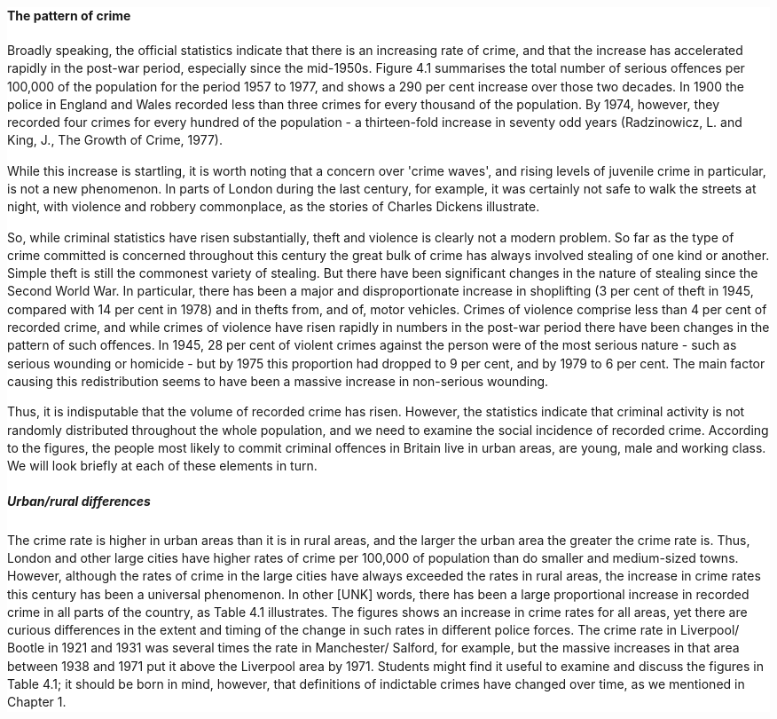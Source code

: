 #### The pattern of crime

Broadly speaking, the official statistics indicate that there is an increasing rate of crime, and that the increase has accelerated rapidly in the post-war period, especially since the mid-1950s.
Figure 4.1 summarises the total number of serious offences per 100,000 of the population for the period 1957 to 1977, and shows a 290 per cent increase over those two decades.
In 1900 the police in England and Wales recorded less than three crimes for every thousand of the population.
By 1974, however, they recorded four crimes for every hundred of the population - a thirteen-fold increase in seventy odd years (Radzinowicz, L. and King, J., The Growth of Crime, 1977).

While this increase is startling, it is worth noting that a concern over 'crime waves', and rising levels of juvenile crime in particular, is not a new phenomenon.
In parts of London during the last century, for example, it was certainly not safe to walk the streets at night, with violence and robbery commonplace, as the stories of Charles Dickens illustrate.

So, while criminal statistics have risen substantially, theft and violence is clearly not a modern problem.
So far as the type of crime committed is concerned throughout this century the great bulk of crime has always involved stealing of one kind or another.
Simple theft is still the commonest variety of stealing.
But there have been significant changes in the nature of stealing since the Second World War.
In particular, there has been a major and disproportionate increase in shoplifting (3 per cent of theft in 1945, compared with 14 per cent in 1978) and in thefts from, and of, motor vehicles.
Crimes of violence comprise less than 4 per cent of recorded crime, and while crimes of violence have risen rapidly in numbers in the post-war period there have been changes in the pattern of such offences.
In 1945, 28 per cent of violent crimes against the person were of the most serious nature - such as serious wounding or homicide - but by 1975 this proportion had dropped to 9 per cent, and by 1979 to 6 per cent.
The main factor causing this redistribution seems to have been a massive increase in non-serious wounding.

Thus, it is indisputable that the volume of recorded crime has risen.
However, the statistics indicate that criminal activity is not randomly distributed throughout the whole population, and we need to examine the social incidence of recorded crime.
According to the figures, the people most likely to commit criminal offences in Britain live in urban areas, are young, male and working class.
We will look briefly at each of these elements in turn.

##### Urban/rural differences

The crime rate is higher in urban areas than it is in rural areas, and the larger the urban area the greater the crime rate is.
Thus, London and other large cities have higher rates of crime per 100,000 of population than do smaller and medium-sized towns.
However, although the rates of crime in the large cities have always exceeded the rates in rural areas, the increase in crime rates this century has been a universal phenomenon.
In other [UNK] words, there has been a large proportional increase in recorded crime in all parts of the country, as Table 4.1 illustrates.
The figures shows an increase in crime rates for all areas, yet there are curious differences in the extent and timing of the change in such rates in different police forces.
The crime rate in Liverpool/ Bootle in 1921 and 1931 was several times the rate in Manchester/ Salford, for example, but the massive increases in that area between 1938 and 1971 put it above the Liverpool area by 1971.
Students might find it useful to examine and discuss the figures in Table 4.1; it should be born in mind, however, that definitions of indictable crimes have changed over time, as we mentioned in Chapter 1.
